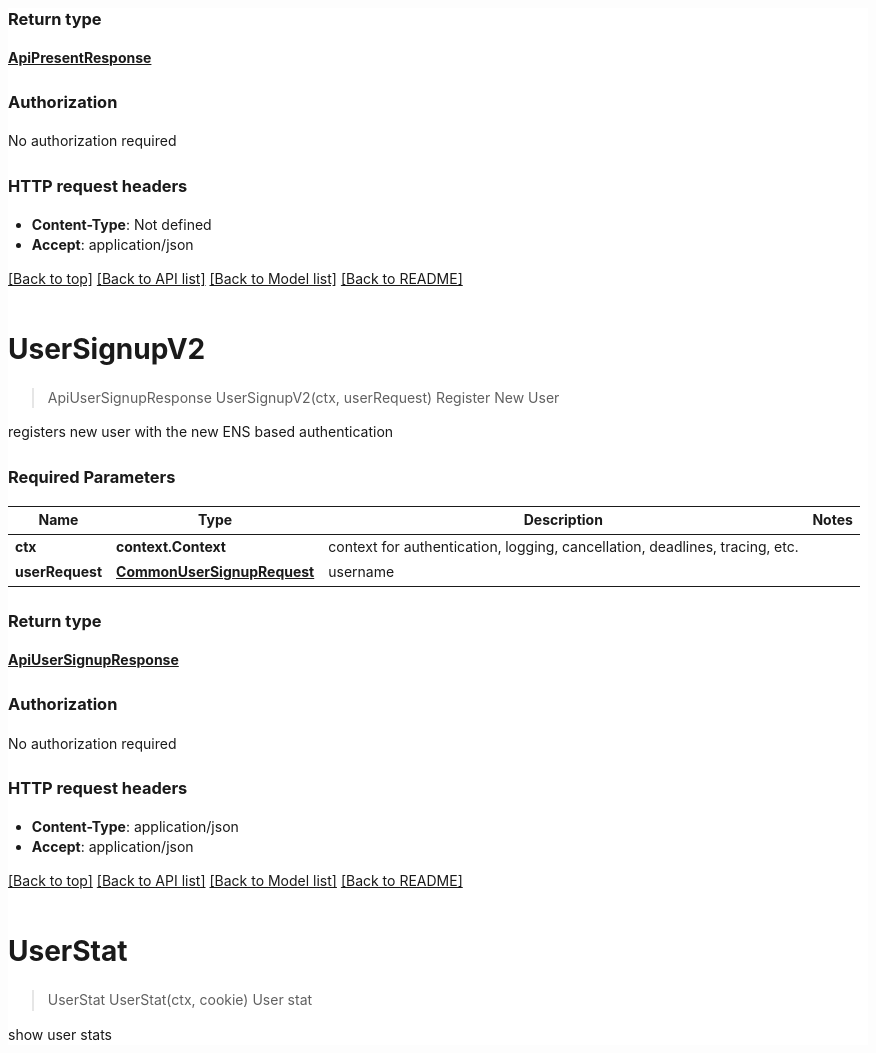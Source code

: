 ### Return type

[**ApiPresentResponse**](api.PresentResponse.md)

### Authorization

No authorization required

### HTTP request headers

 - **Content-Type**: Not defined
 - **Accept**: application/json

[[Back to top]](#) [[Back to API list]](../README.md#documentation-for-api-endpoints) [[Back to Model list]](../README.md#documentation-for-models) [[Back to README]](../README.md)

# **UserSignupV2**
> ApiUserSignupResponse UserSignupV2(ctx, userRequest)
Register New User

registers new user with the new ENS based authentication

### Required Parameters

Name | Type | Description  | Notes
------------- | ------------- | ------------- | -------------
 **ctx** | **context.Context** | context for authentication, logging, cancellation, deadlines, tracing, etc.
  **userRequest** | [**CommonUserSignupRequest**](CommonUserSignupRequest.md)| username | 

### Return type

[**ApiUserSignupResponse**](api.UserSignupResponse.md)

### Authorization

No authorization required

### HTTP request headers

 - **Content-Type**: application/json
 - **Accept**: application/json

[[Back to top]](#) [[Back to API list]](../README.md#documentation-for-api-endpoints) [[Back to Model list]](../README.md#documentation-for-models) [[Back to README]](../README.md)

# **UserStat**
> UserStat UserStat(ctx, cookie)
User stat

show user stats
